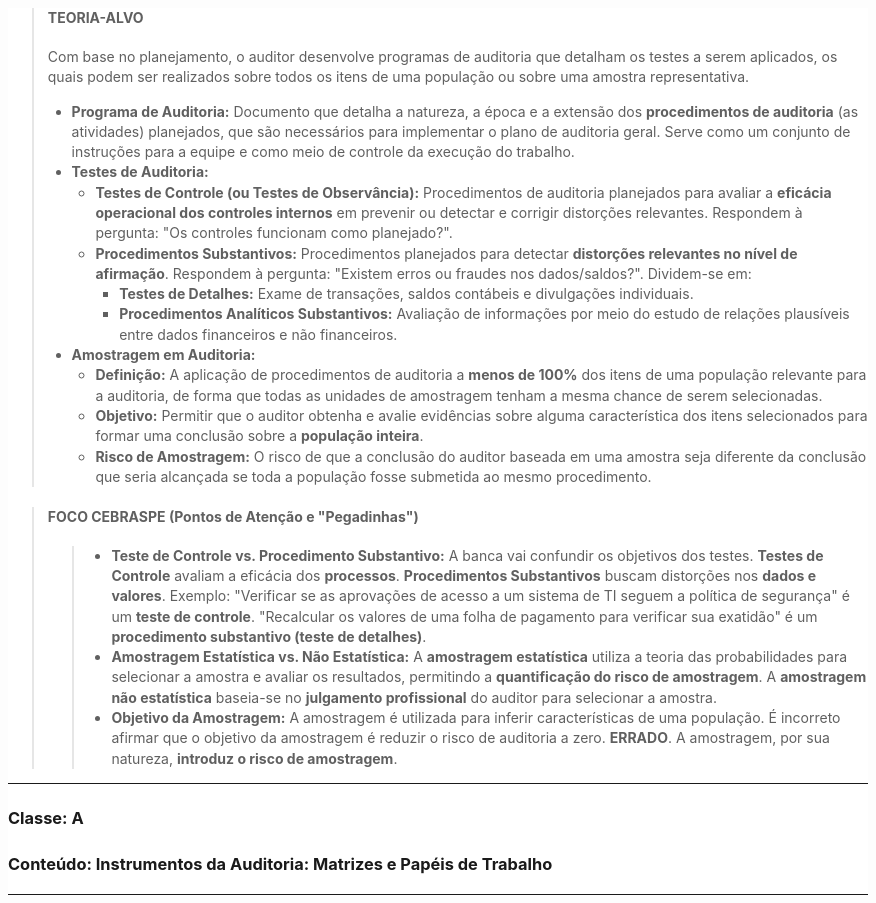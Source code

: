 > #### **TEORIA-ALVO**
> Com base no planejamento, o auditor desenvolve programas de auditoria que detalham os testes a serem aplicados, os quais podem ser realizados sobre todos os itens de uma população ou sobre uma amostra representativa.
>
> * **Programa de Auditoria:** Documento que detalha a natureza, a época e a extensão dos **procedimentos de auditoria** (as atividades) planejados, que são necessários para implementar o plano de auditoria geral. Serve como um conjunto de instruções para a equipe e como meio de controle da execução do trabalho.
> * **Testes de Auditoria:**
>     * **Testes de Controle (ou Testes de Observância):** Procedimentos de auditoria planejados para avaliar a **eficácia operacional dos controles internos** em prevenir ou detectar e corrigir distorções relevantes. Respondem à pergunta: "Os controles funcionam como planejado?".
>     * **Procedimentos Substantivos:** Procedimentos planejados para detectar **distorções relevantes no nível de afirmação**. Respondem à pergunta: "Existem erros ou fraudes nos dados/saldos?". Dividem-se em:
>         * **Testes de Detalhes:** Exame de transações, saldos contábeis e divulgações individuais.
>         * **Procedimentos Analíticos Substantivos:** Avaliação de informações por meio do estudo de relações plausíveis entre dados financeiros e não financeiros.
> * **Amostragem em Auditoria:**
>     * **Definição:** A aplicação de procedimentos de auditoria a **menos de 100%** dos itens de uma população relevante para a auditoria, de forma que todas as unidades de amostragem tenham a mesma chance de serem selecionadas.
>     * **Objetivo:** Permitir que o auditor obtenha e avalie evidências sobre alguma característica dos itens selecionados para formar uma conclusão sobre a **população inteira**.
>     * **Risco de Amostragem:** O risco de que a conclusão do auditor baseada em uma amostra seja diferente da conclusão que seria alcançada se toda a população fosse submetida ao mesmo procedimento.

> #### **FOCO CEBRASPE (Pontos de Atenção e "Pegadinhas")**
> > * **Teste de Controle vs. Procedimento Substantivo:** A banca vai confundir os objetivos dos testes. **Testes de Controle** avaliam a eficácia dos **processos**. **Procedimentos Substantivos** buscam distorções nos **dados e valores**. Exemplo: "Verificar se as aprovações de acesso a um sistema de TI seguem a política de segurança" é um **teste de controle**. "Recalcular os valores de uma folha de pagamento para verificar sua exatidão" é um **procedimento substantivo (teste de detalhes)**.
> > * **Amostragem Estatística vs. Não Estatística:** A **amostragem estatística** utiliza a teoria das probabilidades para selecionar a amostra e avaliar os resultados, permitindo a **quantificação do risco de amostragem**. A **amostragem não estatística** baseia-se no **julgamento profissional** do auditor para selecionar a amostra.
> > * **Objetivo da Amostragem:** A amostragem é utilizada para inferir características de uma população. É incorreto afirmar que o objetivo da amostragem é reduzir o risco de auditoria a zero. **ERRADO**. A amostragem, por sua natureza, **introduz o risco de amostragem**.

---

### **Classe:** A
### **Conteúdo:** Instrumentos da Auditoria: Matrizes e Papéis de Trabalho

---
